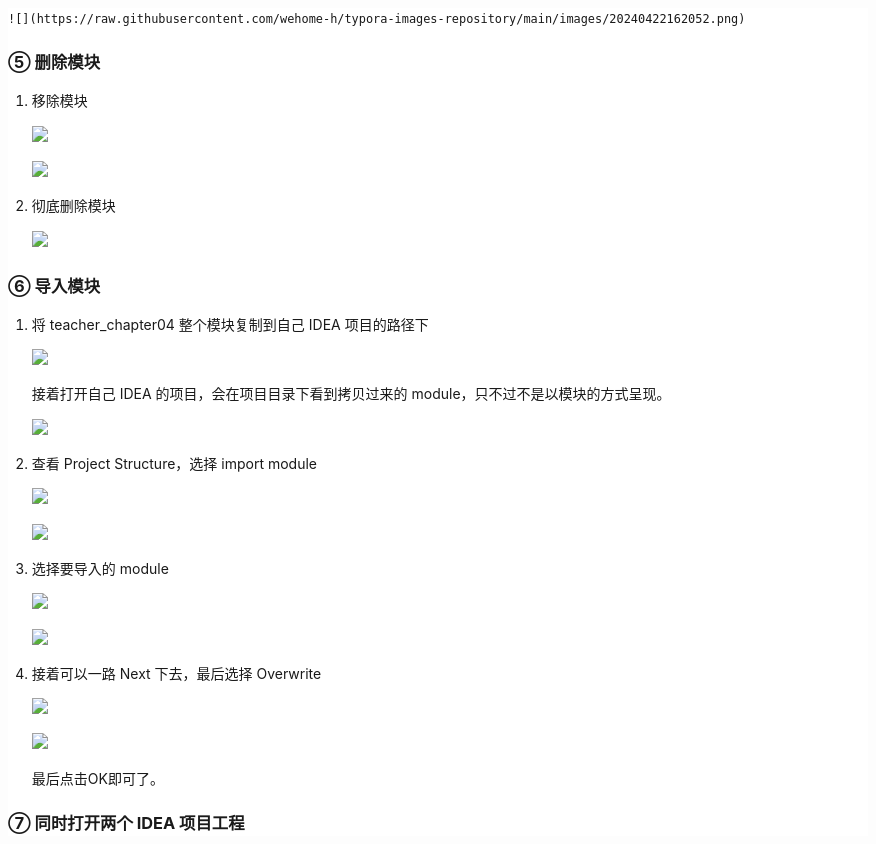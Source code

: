     ![](https://raw.githubusercontent.com/wehome-h/typora-images-repository/main/images/20240422162052.png)

### ⑤ 删除模块

1.  移除模块

    ![](https://raw.githubusercontent.com/wehome-h/typora-images-repository/main/images/20240422162149.png)

    ![](https://raw.githubusercontent.com/wehome-h/typora-images-repository/main/images/20240422162206.png)

<div class="br"></div>

2.  彻底删除模块

    ![](https://raw.githubusercontent.com/wehome-h/typora-images-repository/main/images/20240422162236.png)

### ⑥ 导入模块

1.  将 teacher_chapter04 整个模块复制到自己 IDEA 项目的路径下

    ![](https://raw.githubusercontent.com/wehome-h/typora-images-repository/main/images/20240422162401.png)

    接着打开自己 IDEA 的项目，会在项目目录下看到拷贝过来的 module，只不过不是以模块的方式呈现。

    ![](https://raw.githubusercontent.com/wehome-h/typora-images-repository/main/images/20240422162426.png)

<div class="br"></div>

2.  查看 Project Structure，选择 import module

    ![](https://raw.githubusercontent.com/wehome-h/typora-images-repository/main/images/20240422162505.png)

    ![](https://raw.githubusercontent.com/wehome-h/typora-images-repository/main/images/20240422162523.png)

<div class="br"></div>

3.  选择要导入的 module

    ![](https://raw.githubusercontent.com/wehome-h/typora-images-repository/main/images/20240422162618.png)

    ![](https://raw.githubusercontent.com/wehome-h/typora-images-repository/main/images/20240422162632.png)

<div class="br"></div>

4.  接着可以一路 Next 下去，最后选择 Overwrite

    ![](https://raw.githubusercontent.com/wehome-h/typora-images-repository/main/images/20240422162706.png)

    ![](https://raw.githubusercontent.com/wehome-h/typora-images-repository/main/images/20240422162720.png)

    最后点击OK即可了。

### ⑦ 同时打开两个 IDEA 项目工程
